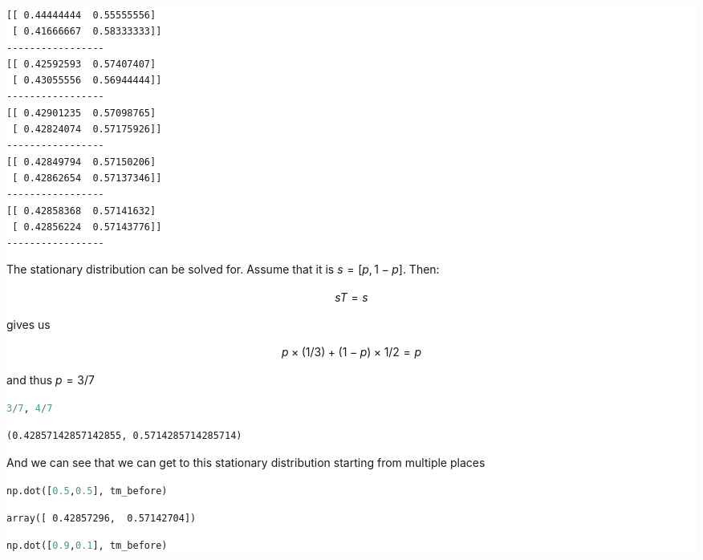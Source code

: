 
    [[ 0.44444444  0.55555556]
     [ 0.41666667  0.58333333]]
    -----------------
    [[ 0.42592593  0.57407407]
     [ 0.43055556  0.56944444]]
    -----------------
    [[ 0.42901235  0.57098765]
     [ 0.42824074  0.57175926]]
    -----------------
    [[ 0.42849794  0.57150206]
     [ 0.42862654  0.57137346]]
    -----------------
    [[ 0.42858368  0.57141632]
     [ 0.42856224  0.57143776]]
    -----------------


The stationary distribution can be solved for. Assume that it is $s = [p, 1-p]$.  Then:

$$sT = s$$

gives us

$$p \times (1/3) + (1-p) \times 1/2 =  p$$

and thus $p = 3/7$



```python
3/7, 4/7
```





    (0.42857142857142855, 0.5714285714285714)



And  we can see that we can get to this stationary distribution starting from multiple places



```python
np.dot([0.5,0.5], tm_before)
```





    array([ 0.42857296,  0.57142704])





```python
np.dot([0.9,0.1], tm_before)
```



